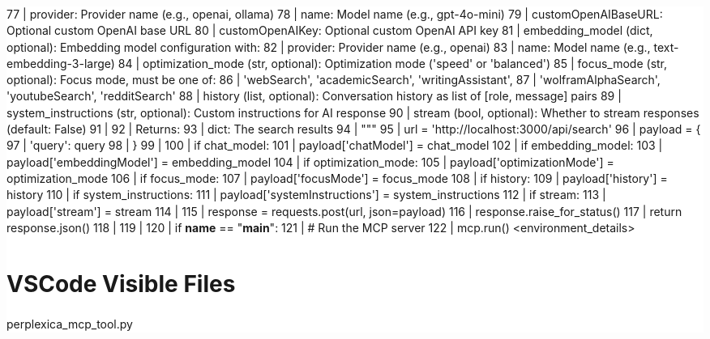  77 |             provider: Provider name (e.g., openai, ollama)
 78 |             name: Model name (e.g., gpt-4o-mini)
 79 |             customOpenAIBaseURL: Optional custom OpenAI base URL
 80 |             customOpenAIKey: Optional custom OpenAI API key
 81 |         embedding_model (dict, optional): Embedding model configuration with:
 82 |             provider: Provider name (e.g., openai)
 83 |             name: Model name (e.g., text-embedding-3-large)
 84 |         optimization_mode (str, optional): Optimization mode ('speed' or 'balanced')
 85 |         focus_mode (str, optional): Focus mode, must be one of:
 86 |             'webSearch', 'academicSearch', 'writingAssistant',
 87 |             'wolframAlphaSearch', 'youtubeSearch', 'redditSearch'
 88 |         history (list, optional): Conversation history as list of [role, message] pairs
 89 |         system_instructions (str, optional): Custom instructions for AI response
 90 |         stream (bool, optional): Whether to stream responses (default: False)
 91 | 
 92 |     Returns:
 93 |         dict: The search results
 94 |     """
 95 |     url = 'http://localhost:3000/api/search'
 96 |     payload = {
 97 |         'query': query
 98 |     }
 99 | 
100 |     if chat_model:
101 |         payload['chatModel'] = chat_model
102 |     if embedding_model:
103 |         payload['embeddingModel'] = embedding_model
104 |     if optimization_mode:
105 |         payload['optimizationMode'] = optimization_mode
106 |     if focus_mode:
107 |         payload['focusMode'] = focus_mode
108 |     if history:
109 |         payload['history'] = history
110 |     if system_instructions:
111 |         payload['systemInstructions'] = system_instructions
112 |     if stream:
113 |         payload['stream'] = stream
114 | 
115 |     response = requests.post(url, json=payload)
116 |     response.raise_for_status()
117 |     return response.json()
118 | 
119 | 
120 | if __name__ == "__main__":
121 |     # Run the MCP server
122 |     mcp.run()
</content>
</file>
<environment_details>
# VSCode Visible Files
perplexica_mcp_tool.py
